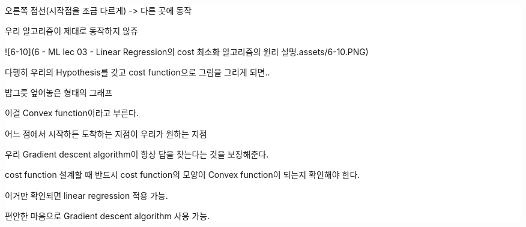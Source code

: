 오른쪽 점선(시작점을 조금 다르게) -> 다른 곳에 동작

우리 알고리즘이 제대로 동작하지 않쥬



![6-10](6 - ML lec 03 - Linear Regression의 cost 최소화 알고리즘의 원리 설명.assets/6-10.PNG)



다행히 우리의 Hypothesis를 갖고 cost function으로 그림을 그리게 되면..

밥그릇 엎어놓은 형태의 그래프

이걸 Convex function이라고 부른다.

어느 점에서 시작하든 도착하는 지점이 우리가 원하는 지점

우리 Gradient descent algorithm이 항상 답을 찾는다는 것을 보장해준다.



cost function 설계할 때 반드시 cost function의 모양이 Convex function이 되는지 확인해야 한다.



이거만 확인되면 linear regression 적용 가능.

편안한 마음으로 Gradient descent algorithm 사용 가능.

